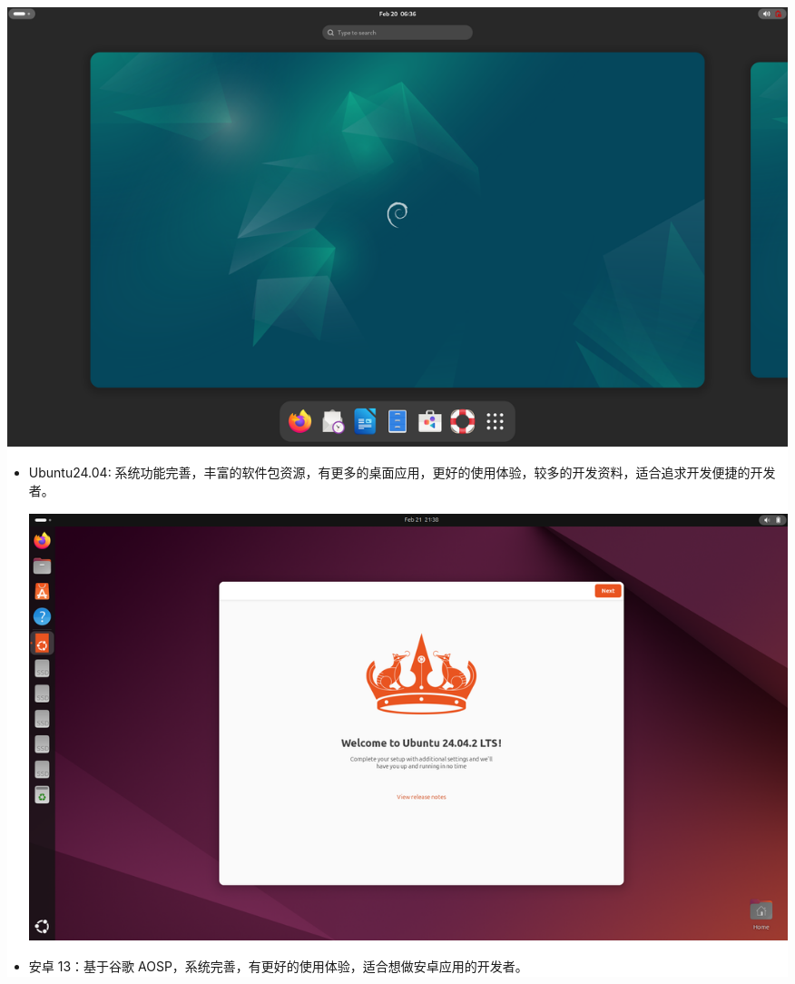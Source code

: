   ![](images/image-45.png)
* Ubuntu24.04: 系统功能完善，丰富的软件包资源，有更多的桌面应用，更好的使用体验，较多的开发资料，适合追求开发便捷的开发者。

  ![](images/Screenshot_from_2025-02-21_21-38-17.png)
* 安卓 13：基于谷歌 AOSP，系统完善，有更好的使用体验，适合想做安卓应用的开发者。
